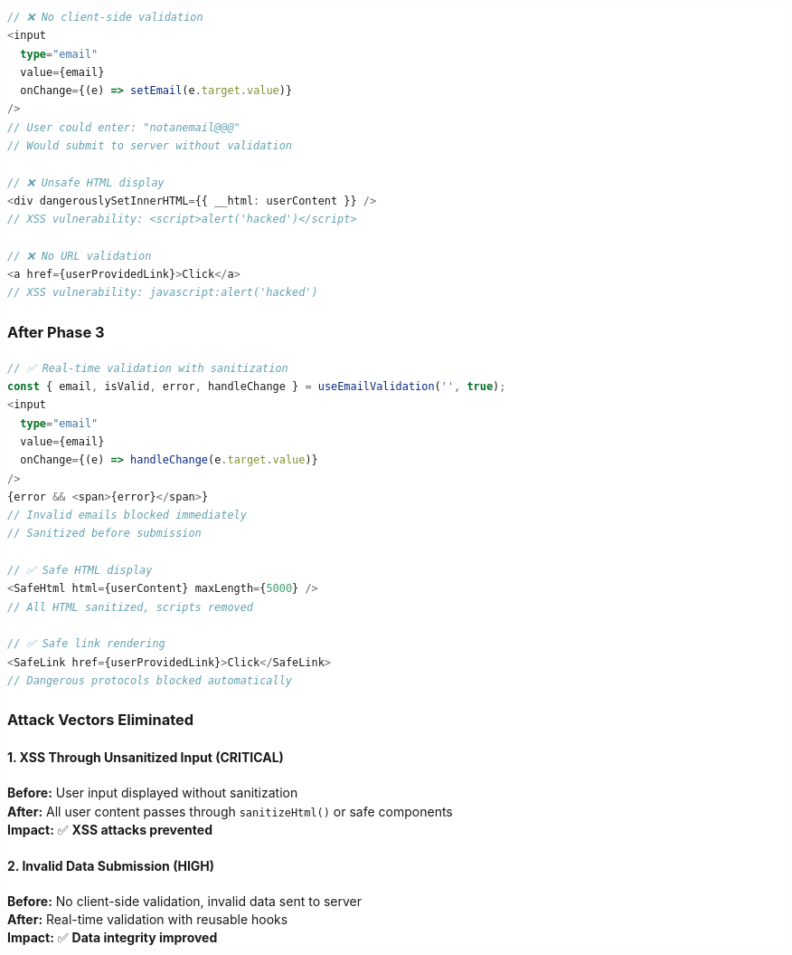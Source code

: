 ```typescript
// ❌ No client-side validation
<input 
  type="email" 
  value={email} 
  onChange={(e) => setEmail(e.target.value)} 
/>
// User could enter: "notanemail@@@"
// Would submit to server without validation

// ❌ Unsafe HTML display
<div dangerouslySetInnerHTML={{ __html: userContent }} />
// XSS vulnerability: <script>alert('hacked')</script>

// ❌ No URL validation
<a href={userProvidedLink}>Click</a>
// XSS vulnerability: javascript:alert('hacked')
```

### After Phase 3

```typescript
// ✅ Real-time validation with sanitization
const { email, isValid, error, handleChange } = useEmailValidation('', true);
<input 
  type="email" 
  value={email} 
  onChange={(e) => handleChange(e.target.value)} 
/>
{error && <span>{error}</span>}
// Invalid emails blocked immediately
// Sanitized before submission

// ✅ Safe HTML display
<SafeHtml html={userContent} maxLength={5000} />
// All HTML sanitized, scripts removed

// ✅ Safe link rendering
<SafeLink href={userProvidedLink}>Click</SafeLink>
// Dangerous protocols blocked automatically
```

### Attack Vectors Eliminated

#### 1. XSS Through Unsanitized Input (CRITICAL)
**Before:** User input displayed without sanitization  
**After:** All user content passes through `sanitizeHtml()` or safe components  
**Impact:** ✅ **XSS attacks prevented**

#### 2. Invalid Data Submission (HIGH)
**Before:** No client-side validation, invalid data sent to server  
**After:** Real-time validation with reusable hooks  
**Impact:** ✅ **Data integrity improved**
